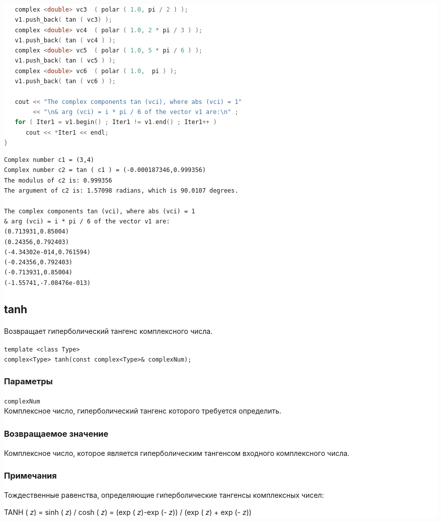 ```cpp  
   complex <double> vc3  ( polar ( 1.0, pi / 2 ) );  
   v1.push_back( tan ( vc3) );  
   complex <double> vc4  ( polar ( 1.0, 2 * pi / 3 ) );  
   v1.push_back( tan ( vc4 ) );  
   complex <double> vc5  ( polar ( 1.0, 5 * pi / 6 ) );  
   v1.push_back( tan ( vc5 ) );  
   complex <double> vc6  ( polar ( 1.0,  pi ) );  
   v1.push_back( tan ( vc6 ) );  
  
   cout << "The complex components tan (vci), where abs (vci) = 1"  
        << "\n& arg (vci) = i * pi / 6 of the vector v1 are:\n" ;  
   for ( Iter1 = v1.begin() ; Iter1 != v1.end() ; Iter1++ )  
      cout << *Iter1 << endl;  
}  
```  
  
```Output  
Complex number c1 = (3,4)  
Complex number c2 = tan ( c1 ) = (-0.000187346,0.999356)  
The modulus of c2 is: 0.999356  
The argument of c2 is: 1.57098 radians, which is 90.0107 degrees.  
  
The complex components tan (vci), where abs (vci) = 1  
& arg (vci) = i * pi / 6 of the vector v1 are:  
(0.713931,0.85004)  
(0.24356,0.792403)  
(-4.34302e-014,0.761594)  
(-0.24356,0.792403)  
(-0.713931,0.85004)  
(-1.55741,-7.08476e-013)  
```  
  
##  <a name="tanh"></a>  tanh  
 Возвращает гиперболический тангенс комплексного числа.  
  
```  
template <class Type>  
complex<Type> tanh(const complex<Type>& complexNum);
```  
  
### <a name="parameters"></a>Параметры  
 `complexNum`  
 Комплексное число, гиперболический тангенс которого требуется определить.  
  
### <a name="return-value"></a>Возвращаемое значение  
 Комплексное число, которое является гиперболическим тангенсом входного комплексного числа.  
  
### <a name="remarks"></a>Примечания  
 Тождественные равенства, определяющие гиперболические тангенсы комплексных чисел:  
  
 TANH ( *z*) = sinh ( *z*) / cosh ( *z*) = (exp ( *z*)-exp (- *z*)) / (exp ( *z*) + exp (- *z*))  
  
